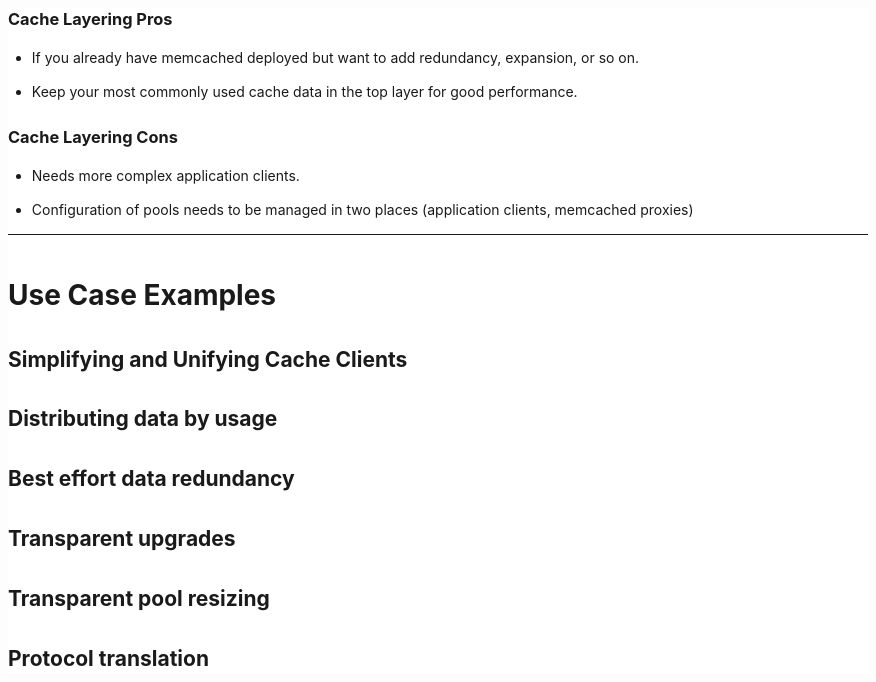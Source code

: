### Cache Layering Pros

- If you already have memcached deployed but want to add redundancy,
  expansion, or so on.

- Keep your most commonly used cache data in the top layer for good
  performance.

### Cache Layering Cons

- Needs more complex application clients.

- Configuration of pools needs to be managed in two places (application
  clients, memcached proxies)

---

# Use Case Examples

## Simplifying and Unifying Cache Clients

## Distributing data by usage

## Best effort data redundancy

## Transparent upgrades

## Transparent pool resizing

## Protocol translation


